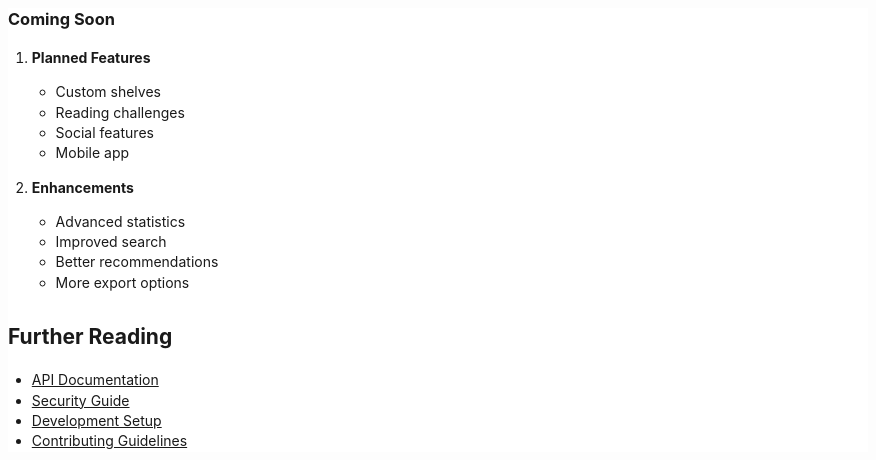 ### Coming Soon

1. **Planned Features**
   - Custom shelves
   - Reading challenges
   - Social features
   - Mobile app

2. **Enhancements**
   - Advanced statistics
   - Improved search
   - Better recommendations
   - More export options

## Further Reading

- [API Documentation](api/README.md)
- [Security Guide](deployment/security.md)
- [Development Setup](development/setup.md)
- [Contributing Guidelines](CONTRIBUTING.md) 